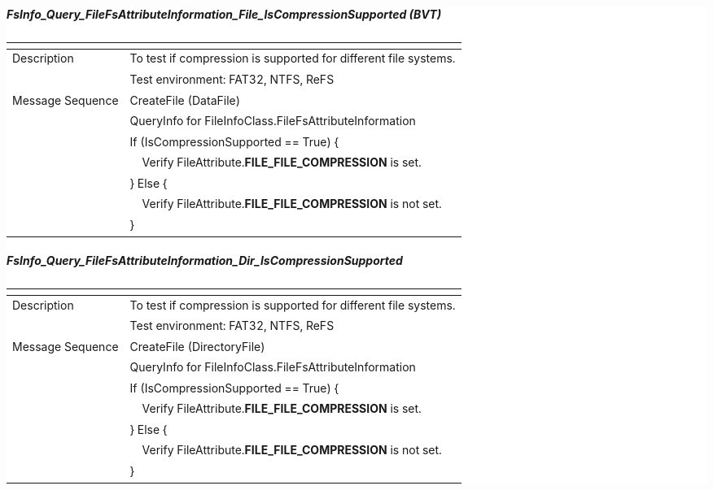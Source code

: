 ##### <a name="FsInfo_Query_FileFsAttributeInformation_File_IsCompressionSupported-BVT"/>FsInfo_Query_FileFsAttributeInformation_File_IsCompressionSupported (BVT)

| &#32;| &#32; |
| -------------| ------------- |
| Description| To test if compression is supported for different file systems.|
| | Test environment: FAT32, NTFS, ReFS|
| Message Sequence| CreateFile (DataFile) |
| | QueryInfo for FileInfoClass.FileFsAttributeInformation|
| | If (IsCompressionSupported == True) {|
| | &nbsp;&nbsp;&nbsp;&nbsp;Verify FileAttribute.**FILE_FILE_COMPRESSION** is set.|
| | } Else {|
| | &nbsp;&nbsp;&nbsp;&nbsp;Verify FileAttribute.**FILE_FILE_COMPRESSION** is not set.|
| | }|

##### <a name="FsInfo_Query_FileFsAttributeInformation_Dir_IsCompressionSupported"/>FsInfo_Query_FileFsAttributeInformation_Dir_IsCompressionSupported

| &#32;| &#32; |
| -------------| ------------- |
| Description| To test if compression is supported for different file systems.|
| | Test environment: FAT32, NTFS, ReFS|
| Message Sequence| CreateFile (DirectoryFile)|
| | QueryInfo for FileInfoClass.FileFsAttributeInformation|
| | If (IsCompressionSupported == True) {|
| | &nbsp;&nbsp;&nbsp;&nbsp;Verify FileAttribute.**FILE_FILE_COMPRESSION** is set.|
| | } Else {|
| | &nbsp;&nbsp;&nbsp;&nbsp;Verify FileAttribute.**FILE_FILE_COMPRESSION** is not set.|
| | }|

